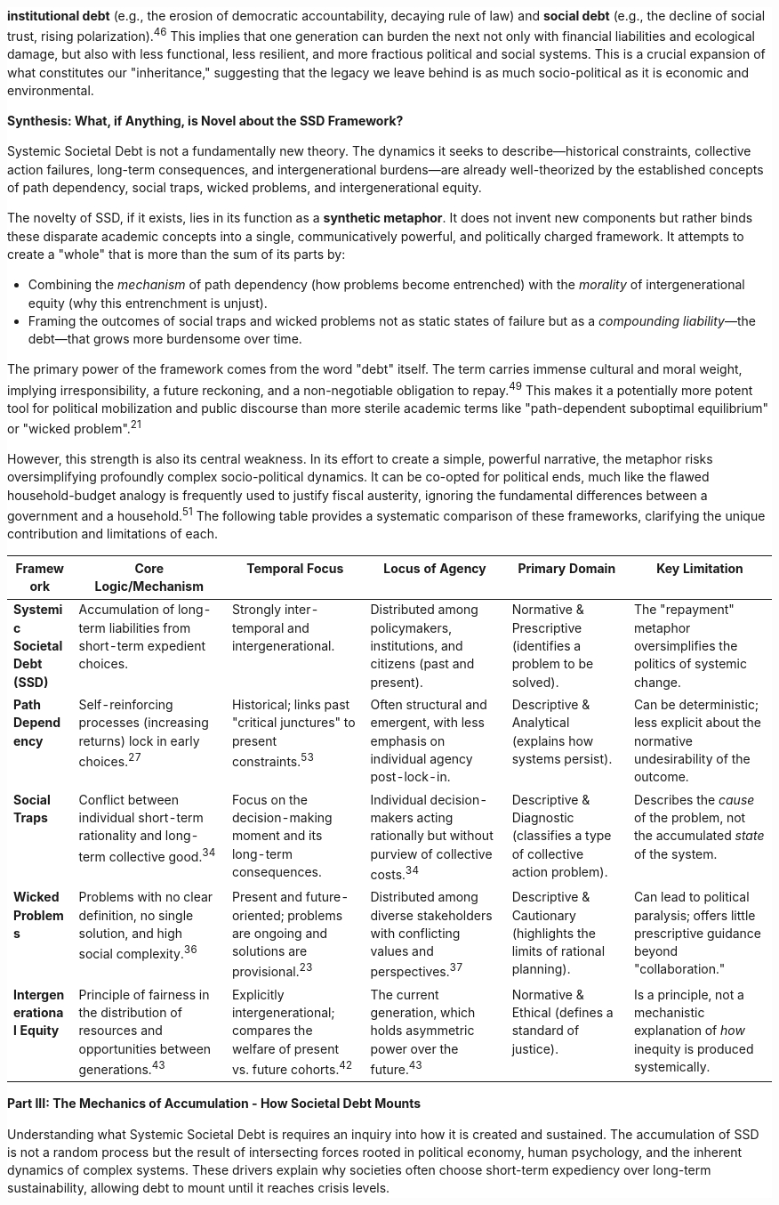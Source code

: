 **institutional debt** (e.g., the erosion of democratic accountability, decaying rule of law) and **social debt** (e.g., the decline of social trust, rising polarization).<sup>46</sup> This implies that one generation can burden the next not only with financial liabilities and ecological damage, but also with less functional, less resilient, and more fractious political and social systems. This is a crucial expansion of what constitutes our "inheritance," suggesting that the legacy we leave behind is as much socio-political as it is economic and environmental.

**Synthesis: What, if Anything, is Novel about the SSD Framework?**

Systemic Societal Debt is not a fundamentally new theory. The dynamics it seeks to describe—historical constraints, collective action failures, long-term consequences, and intergenerational burdens—are already well-theorized by the established concepts of path dependency, social traps, wicked problems, and intergenerational equity.

The novelty of SSD, if it exists, lies in its function as a **synthetic metaphor**. It does not invent new components but rather binds these disparate academic concepts into a single, communicatively powerful, and politically charged framework. It attempts to create a "whole" that is more than the sum of its parts by:

- Combining the _mechanism_ of path dependency (how problems become entrenched) with the _morality_ of intergenerational equity (why this entrenchment is unjust).
- Framing the outcomes of social traps and wicked problems not as static states of failure but as a _compounding liability_—the debt—that grows more burdensome over time.

The primary power of the framework comes from the word "debt" itself. The term carries immense cultural and moral weight, implying irresponsibility, a future reckoning, and a non-negotiable obligation to repay.<sup>49</sup> This makes it a potentially more potent tool for political mobilization and public discourse than more sterile academic terms like "path-dependent suboptimal equilibrium" or "wicked problem".<sup>21</sup>

However, this strength is also its central weakness. In its effort to create a simple, powerful narrative, the metaphor risks oversimplifying profoundly complex socio-political dynamics. It can be co-opted for political ends, much like the flawed household-budget analogy is frequently used to justify fiscal austerity, ignoring the fundamental differences between a government and a household.<sup>51</sup> The following table provides a systematic comparison of these frameworks, clarifying the unique contribution and limitations of each.

| Framework | Core Logic/Mechanism | Temporal Focus | Locus of Agency | Primary Domain | Key Limitation |
| --- | --- | --- | --- | --- | --- |
| **Systemic Societal Debt (SSD)** | Accumulation of long-term liabilities from short-term expedient choices. | Strongly inter-temporal and intergenerational. | Distributed among policymakers, institutions, and citizens (past and present). | Normative & Prescriptive (identifies a problem to be solved). | The "repayment" metaphor oversimplifies the politics of systemic change. |
| **Path Dependency** | Self-reinforcing processes (increasing returns) lock in early choices.<sup>27</sup> | Historical; links past "critical junctures" to present constraints.<sup>53</sup> | Often structural and emergent, with less emphasis on individual agency post-lock-in. | Descriptive & Analytical (explains how systems persist). | Can be deterministic; less explicit about the normative undesirability of the outcome. |
| **Social Traps** | Conflict between individual short-term rationality and long-term collective good.<sup>34</sup> | Focus on the decision-making moment and its long-term consequences. | Individual decision-makers acting rationally but without purview of collective costs.<sup>34</sup> | Descriptive & Diagnostic (classifies a type of collective action problem). | Describes the _cause_ of the problem, not the accumulated _state_ of the system. |
| **Wicked Problems** | Problems with no clear definition, no single solution, and high social complexity.<sup>36</sup> | Present and future-oriented; problems are ongoing and solutions are provisional.<sup>23</sup> | Distributed among diverse stakeholders with conflicting values and perspectives.<sup>37</sup> | Descriptive & Cautionary (highlights the limits of rational planning). | Can lead to political paralysis; offers little prescriptive guidance beyond "collaboration." |
| **Intergenerational Equity** | Principle of fairness in the distribution of resources and opportunities between generations.<sup>43</sup> | Explicitly intergenerational; compares the welfare of present vs. future cohorts.<sup>42</sup> | The current generation, which holds asymmetric power over the future.<sup>43</sup> | Normative & Ethical (defines a standard of justice). | Is a principle, not a mechanistic explanation of _how_ inequity is produced systemically. |

**Part III: The Mechanics of Accumulation - How Societal Debt Mounts**

Understanding what Systemic Societal Debt is requires an inquiry into how it is created and sustained. The accumulation of SSD is not a random process but the result of intersecting forces rooted in political economy, human psychology, and the inherent dynamics of complex systems. These drivers explain why societies often choose short-term expediency over long-term sustainability, allowing debt to mount until it reaches crisis levels.
